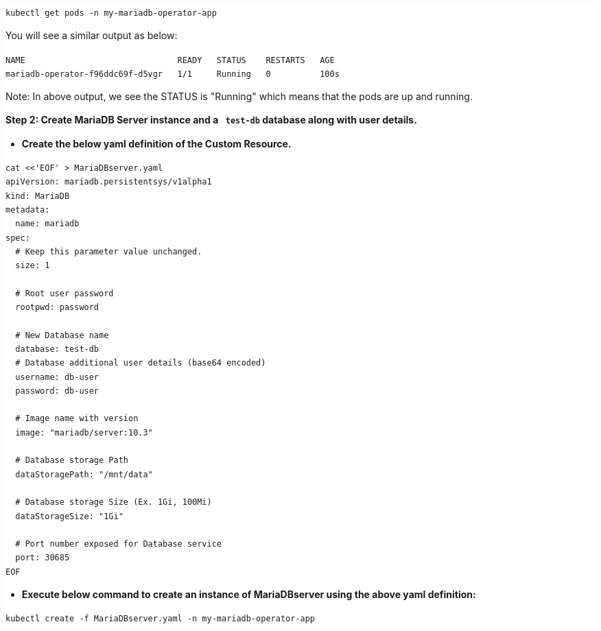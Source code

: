 
```execute
kubectl get pods -n my-mariadb-operator-app
```

You will see a similar output as below:

```
NAME                               READY   STATUS    RESTARTS   AGE
mariadb-operator-f96ddc69f-d5vgr   1/1     Running   0          100s
```

Note: In above output, we see the STATUS is "Running" which means that the pods are up and running.


**Step 2: Create MariaDB Server instance and a ` test-db` database along with user details.**

 
  - **Create the below yaml definition of the Custom Resource.**  

```execute
cat <<'EOF' > MariaDBserver.yaml
apiVersion: mariadb.persistentsys/v1alpha1
kind: MariaDB
metadata:
  name: mariadb
spec:
  # Keep this parameter value unchanged.
  size: 1
  
  # Root user password
  rootpwd: password

  # New Database name
  database: test-db
  # Database additional user details (base64 encoded)
  username: db-user 
  password: db-user 

  # Image name with version
  image: "mariadb/server:10.3"

  # Database storage Path
  dataStoragePath: "/mnt/data" 

  # Database storage Size (Ex. 1Gi, 100Mi)
  dataStorageSize: "1Gi"

  # Port number exposed for Database service
  port: 30685
EOF
```

 - **Execute below command to create an instance of MariaDBserver using the above yaml definition:**

```execute
kubectl create -f MariaDBserver.yaml -n my-mariadb-operator-app 
```
